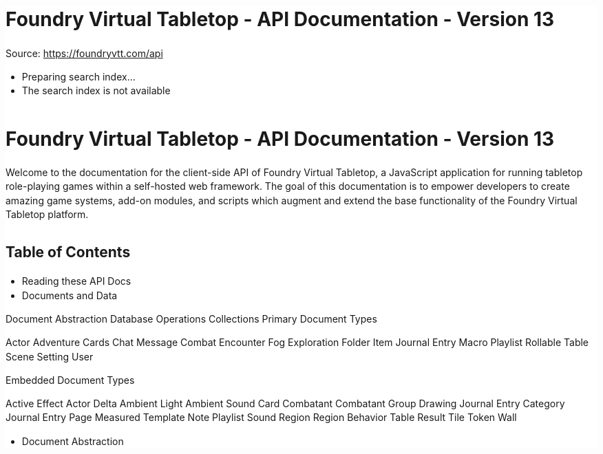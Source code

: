 # Foundry Virtual Tabletop - API Documentation - Version 13

Source: https://foundryvtt.com/api

- Preparing search index...
- The search index is not available


# Foundry Virtual Tabletop - API Documentation - Version 13

Welcome to the documentation for the client-side API of Foundry Virtual Tabletop, a JavaScript application for running tabletop role-playing games within a self-hosted web framework. The goal of this documentation is to empower developers to create amazing game systems, add-on modules, and scripts which augment and extend the base functionality of the Foundry Virtual Tabletop platform.


## Table of Contents

- Reading these API Docs
- Documents and Data

Document Abstraction
Database Operations
Collections
Primary Document Types

Actor
Adventure
Cards
Chat Message
Combat Encounter
Fog Exploration
Folder
Item
Journal Entry
Macro
Playlist
Rollable Table
Scene
Setting
User


Embedded Document Types

Active Effect
Actor Delta
Ambient Light
Ambient Sound
Card
Combatant
Combatant Group
Drawing
Journal Entry Category
Journal Entry Page
Measured Template
Note
Playlist Sound
Region
Region Behavior
Table Result
Tile
Token
Wall
- Document Abstraction